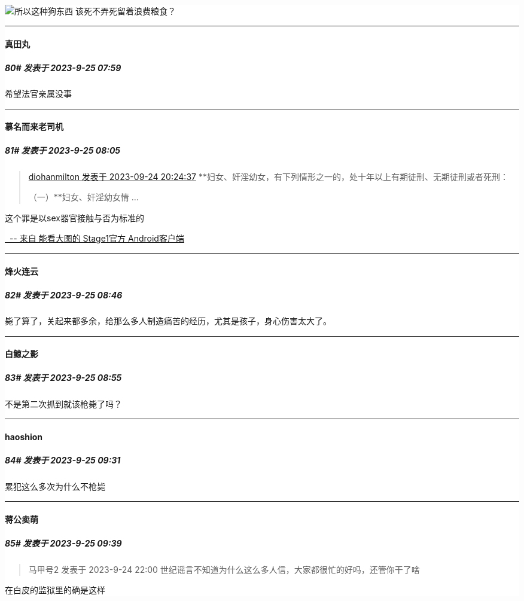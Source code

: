 <img src="https://static.saraba1st.com/image/smiley/face2017/002.png" referrerpolicy="no-referrer">所以这种狗东西 该死不弄死留着浪费粮食？


*****

####  真田丸  
##### 80#       发表于 2023-9-25 07:59

希望法官亲属没事


*****

####  慕名而来老司机  
##### 81#       发表于 2023-9-25 08:05

<blockquote><a href="httphttps://bbs.saraba1st.com/2b/forum.php?mod=redirect&amp;goto=findpost&amp;pid=62514883&amp;ptid=2154179" target="_blank">diohanmilton 发表于 2023-09-24 20:24:37</a>
**妇女、奸淫幼女，有下列情形之一的，处十年以上有期徒刑、无期徒刑或者死刑：

（一）**妇女、奸淫幼女情 ...</blockquote>这个罪是以sex器官接触与否为标准的

[  -- 来自 能看大图的 Stage1官方 Android客户端](https://www.coolapk.com/apk/140634)


*****

####  烽火连云  
##### 82#       发表于 2023-9-25 08:46

毙了算了，关起来都多余，给那么多人制造痛苦的经历，尤其是孩子，身心伤害太大了。


*****

####  白鲸之影  
##### 83#       发表于 2023-9-25 08:55

不是第二次抓到就该枪毙了吗？


*****

####  haoshion  
##### 84#       发表于 2023-9-25 09:31

累犯这么多次为什么不枪毙


*****

####  蒋公卖萌  
##### 85#       发表于 2023-9-25 09:39

<blockquote>马甲号2 发表于 2023-9-24 22:00
世纪谣言不知道为什么这么多人信，大家都很忙的好吗，还管你干了啥</blockquote>
在白皮的监狱里的确是这样
